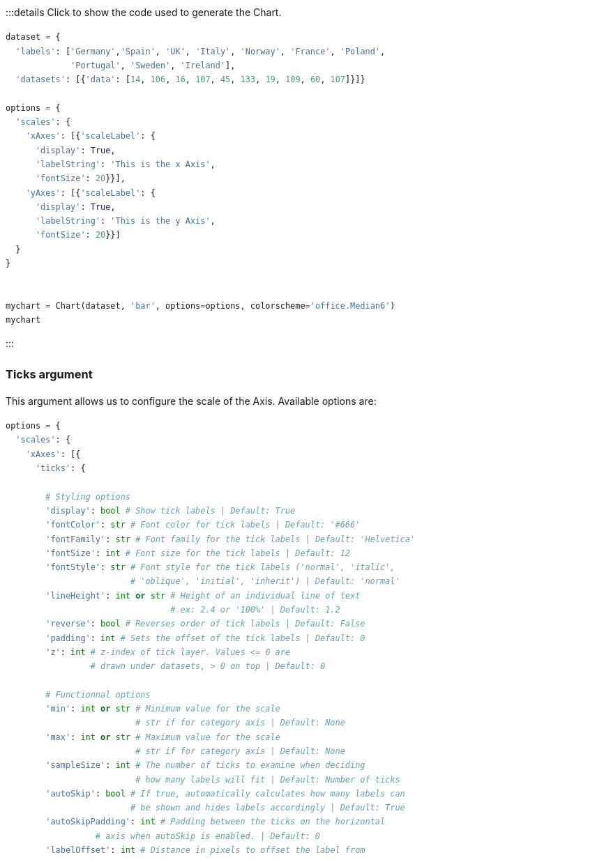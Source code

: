 :::details Click to show the code used to generate the Chart.
<br>

``` py
dataset = {
  'labels': ['Germany','Spain', 'UK', 'Italy', 'Norway', 'France', 'Poland', 
             'Portugal', 'Sweden', 'Ireland'],
  'datasets': [{'data': [14, 106, 16, 107, 45, 133, 19, 109, 60, 107]}]}

options = {
  'scales': {
    'xAxes': [{'scaleLabel': {
      'display': True, 
      'labelString': 'This is the x Axis', 
      'fontSize': 20}}],
    'yAxes': [{'scaleLabel': {
      'display': True, 
      'labelString': 'This is the y Axis', 
      'fontSize': 20}}]
  }
}


mychart = Chart(dataset, 'bar', options=options, colorscheme='office.Median6')
mychart
```
:::

<scales-labels/>

### Ticks argument

This argument allows us to configure the scale of the Axis. Available options are:

```py
options = {
  'scales': {
    'xAxes': [{
      'ticks': {

        # Styling options
        'display': bool # Show tick labels | Default: True
        'fontColor': str # Font color for tick labels | Default: '#666'
        'fontFamily': str # Font family for the tick labels | Default: 'Helvetica'
        'fontSize': int # Font size for the tick labels | Default: 12
        'fontStyle': str # Font style for the tick labels ('normal', 'italic', 
                         # 'oblique', 'initial', 'inherit') | Default: 'normal'
        'lineHeight': int or str # Height of an individual line of text
                                 # ex: 2.4 or '100%' | Default: 1.2
        'reverse': bool # Reverses order of tick labels | Default: False
        'padding': int # Sets the offset of the tick labels | Default: 0
        'z': int # z-index of tick layer. Values <= 0 are
                 # drawn under datasets, > 0 on top | Default: 0
        
        # Functionnal options
        'min': int or str # Minimum value for the scale
                          # str if for category axis | Default: None
        'max': int or str # Maximum value for the scale
                          # str if for category axis | Default: None
        'sampleSize': int # The number of ticks to examine when deciding
                          # how many labels will fit | Default: Number of ticks
        'autoSkip': bool # If true, automatically calculates how many labels can
                         # be shown and hides labels accordingly | Default: True
        'autoSkipPadding': int # Padding between the ticks on the horizontal 
                  # axis when autoSkip is enabled. | Default: 0
        'labelOffset': int # Distance in pixels to offset the label from 
```